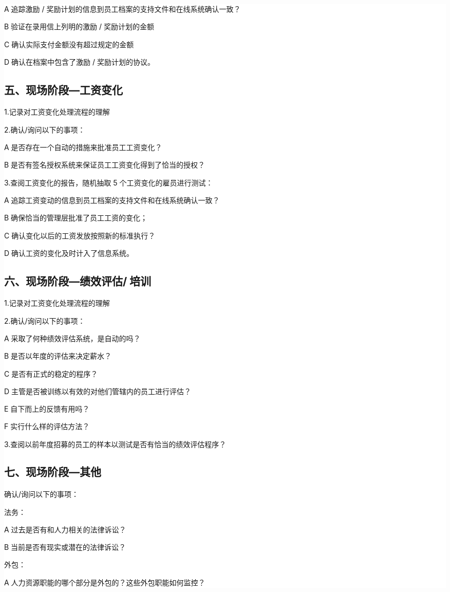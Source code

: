 A 追踪激励 / 奖励计划的信息到员工档案的支持文件和在线系统确认一致？

B 验证在录用信上列明的激励 / 奖励计划的金额

C 确认实际支付金额没有超过规定的金额

D 确认在档案中包含了激励 / 奖励计划的协议。

## 五、现场阶段—工资变化

1.记录对工资变化处理流程的理解

2.确认/询问以下的事项：

A 是否存在一个自动的措施来批准员工工资变化？

B 是否有签名授权系统来保证员工工资变化得到了恰当的授权？

3.查阅工资变化的报告，随机抽取 5 个工资变化的雇员进行测试：

A 追踪工资变动的信息到员工档案的支持文件和在线系统确认一致？

B 确保恰当的管理层批准了员工工资的变化；

C 确认变化以后的工资发放按照新的标准执行？

D 确认工资的变化及时计入了信息系统。

## 六、现场阶段—绩效评估/ 培训

1.记录对工资变化处理流程的理解

2.确认/询问以下的事项：

A 采取了何种绩效评估系统，是自动的吗？

B 是否以年度的评估来决定薪水？

C 是否有正式的稳定的程序？

D 主管是否被训练以有效的对他们管辖内的员工进行评估？

E 自下而上的反馈有用吗？

F 实行什么样的评估方法？

3.查阅以前年度招募的员工的样本以测试是否有恰当的绩效评估程序？

## 七、现场阶段—其他

确认/询问以下的事项：

法务：

A 过去是否有和人力相关的法律诉讼？

B 当前是否有现实或潜在的法律诉讼？

外包：

A 人力资源职能的哪个部分是外包的？这些外包职能如何监控？
